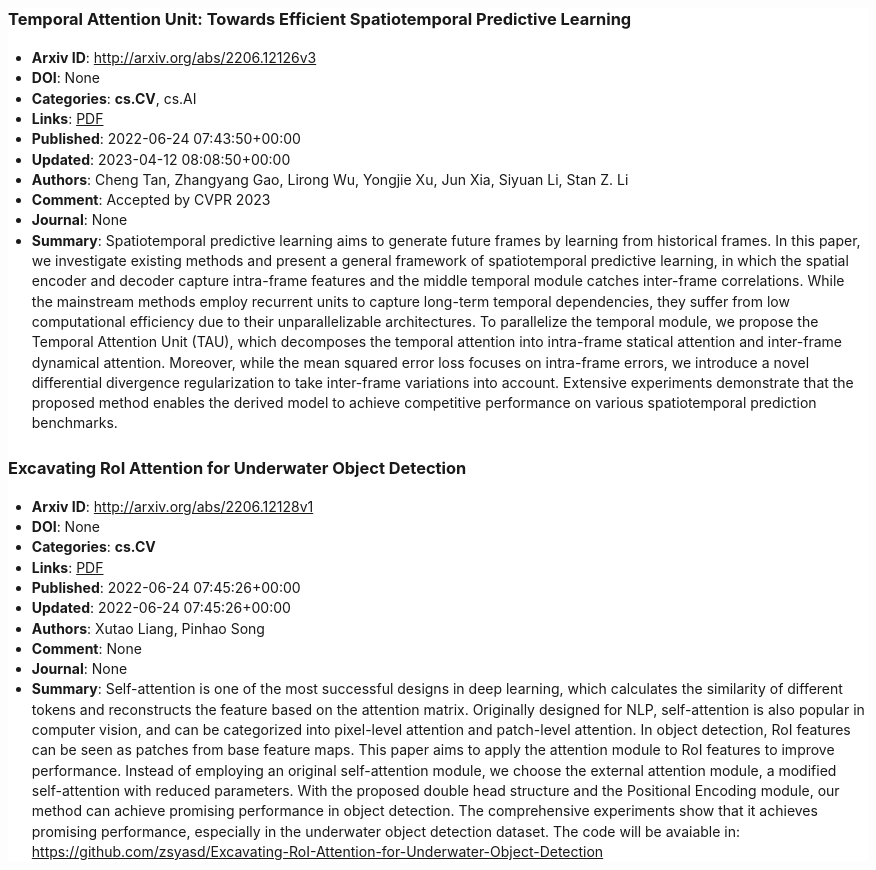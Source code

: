 

### Temporal Attention Unit: Towards Efficient Spatiotemporal Predictive Learning
- **Arxiv ID**: http://arxiv.org/abs/2206.12126v3
- **DOI**: None
- **Categories**: **cs.CV**, cs.AI
- **Links**: [PDF](http://arxiv.org/pdf/2206.12126v3)
- **Published**: 2022-06-24 07:43:50+00:00
- **Updated**: 2023-04-12 08:08:50+00:00
- **Authors**: Cheng Tan, Zhangyang Gao, Lirong Wu, Yongjie Xu, Jun Xia, Siyuan Li, Stan Z. Li
- **Comment**: Accepted by CVPR 2023
- **Journal**: None
- **Summary**: Spatiotemporal predictive learning aims to generate future frames by learning from historical frames. In this paper, we investigate existing methods and present a general framework of spatiotemporal predictive learning, in which the spatial encoder and decoder capture intra-frame features and the middle temporal module catches inter-frame correlations. While the mainstream methods employ recurrent units to capture long-term temporal dependencies, they suffer from low computational efficiency due to their unparallelizable architectures. To parallelize the temporal module, we propose the Temporal Attention Unit (TAU), which decomposes the temporal attention into intra-frame statical attention and inter-frame dynamical attention. Moreover, while the mean squared error loss focuses on intra-frame errors, we introduce a novel differential divergence regularization to take inter-frame variations into account. Extensive experiments demonstrate that the proposed method enables the derived model to achieve competitive performance on various spatiotemporal prediction benchmarks.



### Excavating RoI Attention for Underwater Object Detection
- **Arxiv ID**: http://arxiv.org/abs/2206.12128v1
- **DOI**: None
- **Categories**: **cs.CV**
- **Links**: [PDF](http://arxiv.org/pdf/2206.12128v1)
- **Published**: 2022-06-24 07:45:26+00:00
- **Updated**: 2022-06-24 07:45:26+00:00
- **Authors**: Xutao Liang, Pinhao Song
- **Comment**: None
- **Journal**: None
- **Summary**: Self-attention is one of the most successful designs in deep learning, which calculates the similarity of different tokens and reconstructs the feature based on the attention matrix. Originally designed for NLP, self-attention is also popular in computer vision, and can be categorized into pixel-level attention and patch-level attention. In object detection, RoI features can be seen as patches from base feature maps. This paper aims to apply the attention module to RoI features to improve performance. Instead of employing an original self-attention module, we choose the external attention module, a modified self-attention with reduced parameters. With the proposed double head structure and the Positional Encoding module, our method can achieve promising performance in object detection. The comprehensive experiments show that it achieves promising performance, especially in the underwater object detection dataset. The code will be avaiable in: https://github.com/zsyasd/Excavating-RoI-Attention-for-Underwater-Object-Detection


